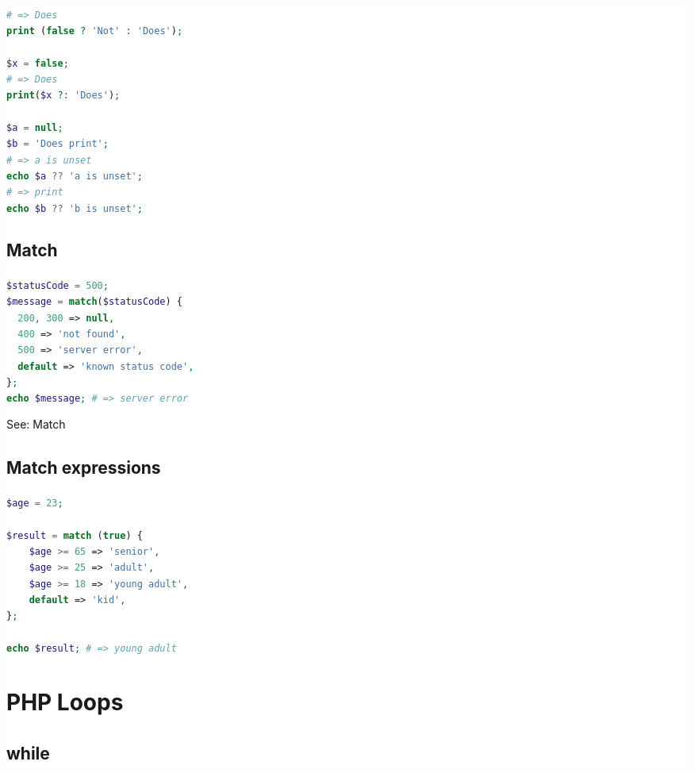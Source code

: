 ```php
# => Does
print (false ? 'Not' : 'Does');

$x = false;
# => Does
print($x ?: 'Does');

$a = null;
$b = 'Does print';
# => a is unset
echo $a ?? 'a is unset';
# => print
echo $b ?? 'b is unset';

```

## Match

```php
$statusCode = 500;
$message = match($statusCode) {
  200, 300 => null,
  400 => 'not found',
  500 => 'server error',
  default => 'known status code',
};
echo $message; # => server error

```

See: Match

## Match expressions

```php
$age = 23;

$result = match (true) {
    $age >= 65 => 'senior',
    $age >= 25 => 'adult',
    $age >= 18 => 'young adult',
    default => 'kid',
};

echo $result; # => young adult

```
# PHP Loops

## while
